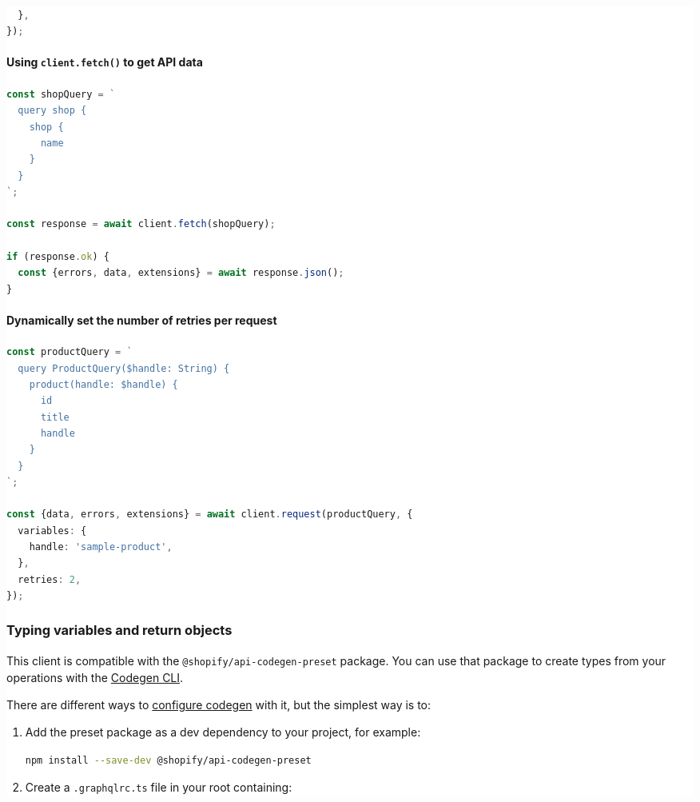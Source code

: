 ```typescript
  },
});
```

#### Using `client.fetch()` to get API data

```typescript
const shopQuery = `
  query shop {
    shop {
      name
    }
  }
`;

const response = await client.fetch(shopQuery);

if (response.ok) {
  const {errors, data, extensions} = await response.json();
}
```

#### Dynamically set the number of retries per request

```typescript
const productQuery = `
  query ProductQuery($handle: String) {
    product(handle: $handle) {
      id
      title
      handle
    }
  }
`;

const {data, errors, extensions} = await client.request(productQuery, {
  variables: {
    handle: 'sample-product',
  },
  retries: 2,
});
```

### Typing variables and return objects

This client is compatible with the `@shopify/api-codegen-preset` package.
You can use that package to create types from your operations with the [Codegen CLI](https://www.graphql-cli.com/codegen/).

There are different ways to [configure codegen](https://github.com/aShopify/shopify-app-js/tree/main/packages/api-clients/api-codegen-preset#configuration) with it, but the simplest way is to:

1. Add the preset package as a dev dependency to your project, for example:
   ```bash
   npm install --save-dev @shopify/api-codegen-preset
   ```
1. Create a `.graphqlrc.ts` file in your root containing:
